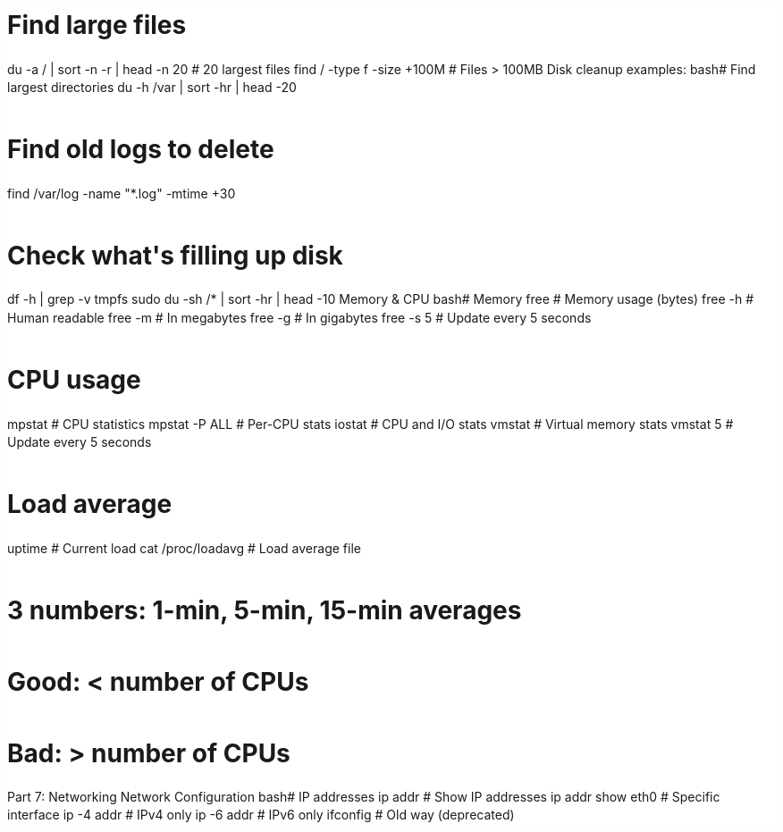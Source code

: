 # Find large files
du -a / | sort -n -r | head -n 20        # 20 largest files
find / -type f -size +100M               # Files > 100MB
Disk cleanup examples:
bash# Find largest directories
du -h /var | sort -hr | head -20

# Find old logs to delete
find /var/log -name "*.log" -mtime +30

# Check what's filling up disk
df -h | grep -v tmpfs
sudo du -sh /* | sort -hr | head -10
Memory & CPU
bash# Memory
free                                     # Memory usage (bytes)
free -h                                  # Human readable
free -m                                  # In megabytes
free -g                                  # In gigabytes
free -s 5                                # Update every 5 seconds

# CPU usage
mpstat                                   # CPU statistics
mpstat -P ALL                            # Per-CPU stats
iostat                                   # CPU and I/O stats
vmstat                                   # Virtual memory stats
vmstat 5                                 # Update every 5 seconds

# Load average
uptime                                   # Current load
cat /proc/loadavg                        # Load average file
# 3 numbers: 1-min, 5-min, 15-min averages
# Good: < number of CPUs
# Bad: > number of CPUs

Part 7: Networking
Network Configuration
bash# IP addresses
ip addr                                  # Show IP addresses
ip addr show eth0                        # Specific interface
ip -4 addr                               # IPv4 only
ip -6 addr                               # IPv6 only
ifconfig                                 # Old way (deprecated)
